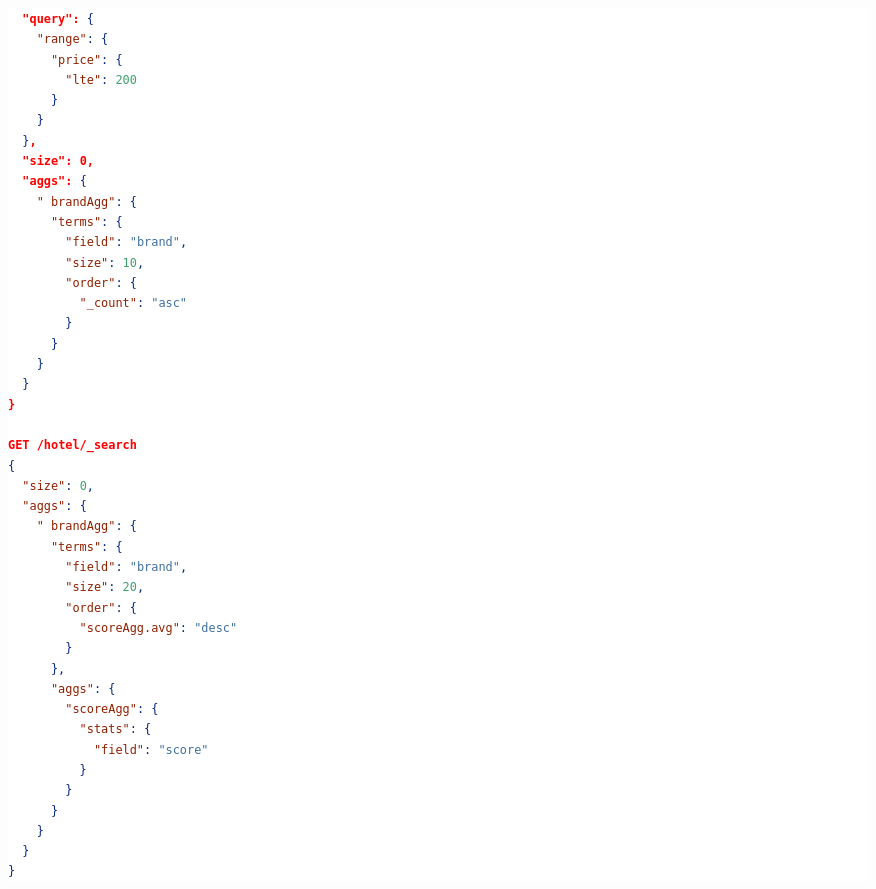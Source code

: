 ```json
  "query": {
    "range": {
      "price": {
        "lte": 200
      }
    }
  }, 
  "size": 0,
  "aggs": {
    " brandAgg": {
      "terms": {
        "field": "brand",
        "size": 10,
        "order": {
          "_count": "asc"
        }
      }
    }
  }
}

GET /hotel/_search
{
  "size": 0,
  "aggs": {
    " brandAgg": {
      "terms": {
        "field": "brand",
        "size": 20,
        "order": {
          "scoreAgg.avg": "desc"
        }
      },
      "aggs": {
        "scoreAgg": {
          "stats": {
            "field": "score"
          }
        }
      }
    }
  }
}
```

